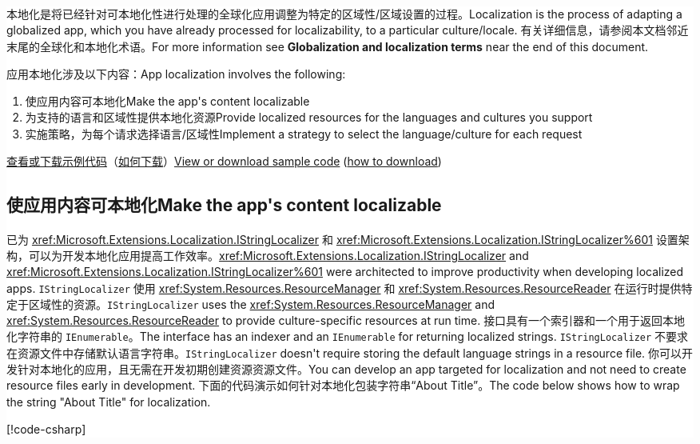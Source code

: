 <span data-ttu-id="944f3-110">本地化是将已经针对可本地化性进行处理的全球化应用调整为特定的区域性/区域设置的过程。</span><span class="sxs-lookup"><span data-stu-id="944f3-110">Localization is the process of adapting a globalized app, which you have already processed for localizability, to a particular culture/locale.</span></span> <span data-ttu-id="944f3-111">有关详细信息，请参阅本文档邻近末尾的全球化和本地化术语。</span><span class="sxs-lookup"><span data-stu-id="944f3-111">For more information see **Globalization and localization terms** near the end of this document.</span></span>

<span data-ttu-id="944f3-112">应用本地化涉及以下内容：</span><span class="sxs-lookup"><span data-stu-id="944f3-112">App localization involves the following:</span></span>

1. <span data-ttu-id="944f3-113">使应用内容可本地化</span><span class="sxs-lookup"><span data-stu-id="944f3-113">Make the app's content localizable</span></span>
1. <span data-ttu-id="944f3-114">为支持的语言和区域性提供本地化资源</span><span class="sxs-lookup"><span data-stu-id="944f3-114">Provide localized resources for the languages and cultures you support</span></span>
1. <span data-ttu-id="944f3-115">实施策略，为每个请求选择语言/区域性</span><span class="sxs-lookup"><span data-stu-id="944f3-115">Implement a strategy to select the language/culture for each request</span></span>

<span data-ttu-id="944f3-116">[查看或下载示例代码](https://github.com/dotnet/AspNetCore.Docs/tree/master/aspnetcore/fundamentals/localization/sample/3.x/Localization)（[如何下载](xref:index#how-to-download-a-sample)）</span><span class="sxs-lookup"><span data-stu-id="944f3-116">[View or download sample code](https://github.com/dotnet/AspNetCore.Docs/tree/master/aspnetcore/fundamentals/localization/sample/3.x/Localization) ([how to download](xref:index#how-to-download-a-sample))</span></span>

## <a name="make-the-apps-content-localizable"></a><span data-ttu-id="944f3-117">使应用内容可本地化</span><span class="sxs-lookup"><span data-stu-id="944f3-117">Make the app's content localizable</span></span>

<span data-ttu-id="944f3-118">已为 <xref:Microsoft.Extensions.Localization.IStringLocalizer> 和 <xref:Microsoft.Extensions.Localization.IStringLocalizer%601> 设置架构，可以为开发本地化应用提高工作效率。</span><span class="sxs-lookup"><span data-stu-id="944f3-118"><xref:Microsoft.Extensions.Localization.IStringLocalizer> and <xref:Microsoft.Extensions.Localization.IStringLocalizer%601> were architected to improve productivity when developing localized apps.</span></span> <span data-ttu-id="944f3-119">`IStringLocalizer` 使用 <xref:System.Resources.ResourceManager> 和 <xref:System.Resources.ResourceReader> 在运行时提供特定于区域性的资源。</span><span class="sxs-lookup"><span data-stu-id="944f3-119">`IStringLocalizer` uses the <xref:System.Resources.ResourceManager> and <xref:System.Resources.ResourceReader> to provide culture-specific resources at run time.</span></span> <span data-ttu-id="944f3-120">接口具有一个索引器和一个用于返回本地化字符串的 `IEnumerable`。</span><span class="sxs-lookup"><span data-stu-id="944f3-120">The interface has an indexer and an `IEnumerable` for returning localized strings.</span></span> <span data-ttu-id="944f3-121">`IStringLocalizer` 不要求在资源文件中存储默认语言字符串。</span><span class="sxs-lookup"><span data-stu-id="944f3-121">`IStringLocalizer` doesn't require storing the default language strings in a resource file.</span></span> <span data-ttu-id="944f3-122">你可以开发针对本地化的应用，且无需在开发初期创建资源资源文件。</span><span class="sxs-lookup"><span data-stu-id="944f3-122">You can develop an app targeted for localization and not need to create resource files early in development.</span></span> <span data-ttu-id="944f3-123">下面的代码演示如何针对本地化包装字符串“About Title”。</span><span class="sxs-lookup"><span data-stu-id="944f3-123">The code below shows how to wrap the string "About Title" for localization.</span></span>

[!code-csharp[](localization/sample/3.x/Localization/Controllers/AboutController.cs)]
